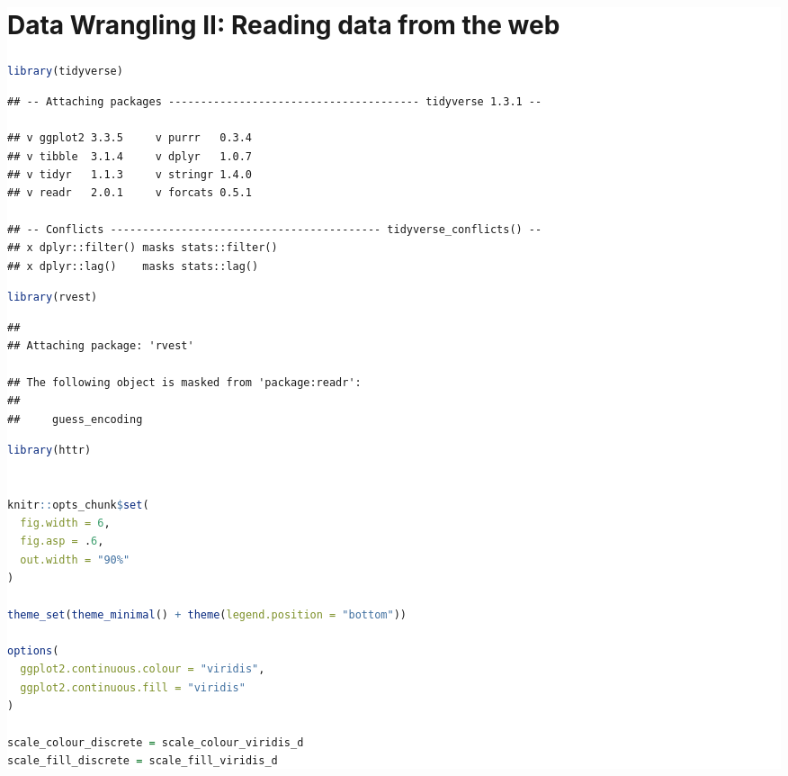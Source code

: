 Data Wrangling II: Reading data from the web
================

``` r
library(tidyverse)
```

    ## -- Attaching packages --------------------------------------- tidyverse 1.3.1 --

    ## v ggplot2 3.3.5     v purrr   0.3.4
    ## v tibble  3.1.4     v dplyr   1.0.7
    ## v tidyr   1.1.3     v stringr 1.4.0
    ## v readr   2.0.1     v forcats 0.5.1

    ## -- Conflicts ------------------------------------------ tidyverse_conflicts() --
    ## x dplyr::filter() masks stats::filter()
    ## x dplyr::lag()    masks stats::lag()

``` r
library(rvest)
```

    ## 
    ## Attaching package: 'rvest'

    ## The following object is masked from 'package:readr':
    ## 
    ##     guess_encoding

``` r
library(httr)


knitr::opts_chunk$set(
  fig.width = 6,
  fig.asp = .6,
  out.width = "90%"
)

theme_set(theme_minimal() + theme(legend.position = "bottom"))

options(
  ggplot2.continuous.colour = "viridis",
  ggplot2.continuous.fill = "viridis"
)

scale_colour_discrete = scale_colour_viridis_d
scale_fill_discrete = scale_fill_viridis_d
```

